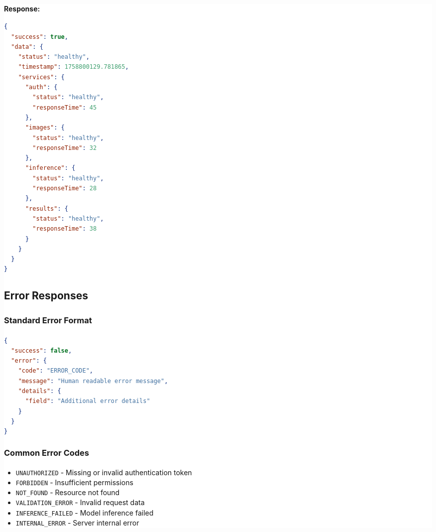 **Response:**
```json
{
  "success": true,
  "data": {
    "status": "healthy",
    "timestamp": 1758800129.781865,
    "services": {
      "auth": {
        "status": "healthy",
        "responseTime": 45
      },
      "images": {
        "status": "healthy",
        "responseTime": 32
      },
      "inference": {
        "status": "healthy",
        "responseTime": 28
      },
      "results": {
        "status": "healthy",
        "responseTime": 38
      }
    }
  }
}
```

## Error Responses

### Standard Error Format
```json
{
  "success": false,
  "error": {
    "code": "ERROR_CODE",
    "message": "Human readable error message",
    "details": {
      "field": "Additional error details"
    }
  }
}
```

### Common Error Codes
- `UNAUTHORIZED` - Missing or invalid authentication token
- `FORBIDDEN` - Insufficient permissions
- `NOT_FOUND` - Resource not found
- `VALIDATION_ERROR` - Invalid request data
- `INFERENCE_FAILED` - Model inference failed
- `INTERNAL_ERROR` - Server internal error
